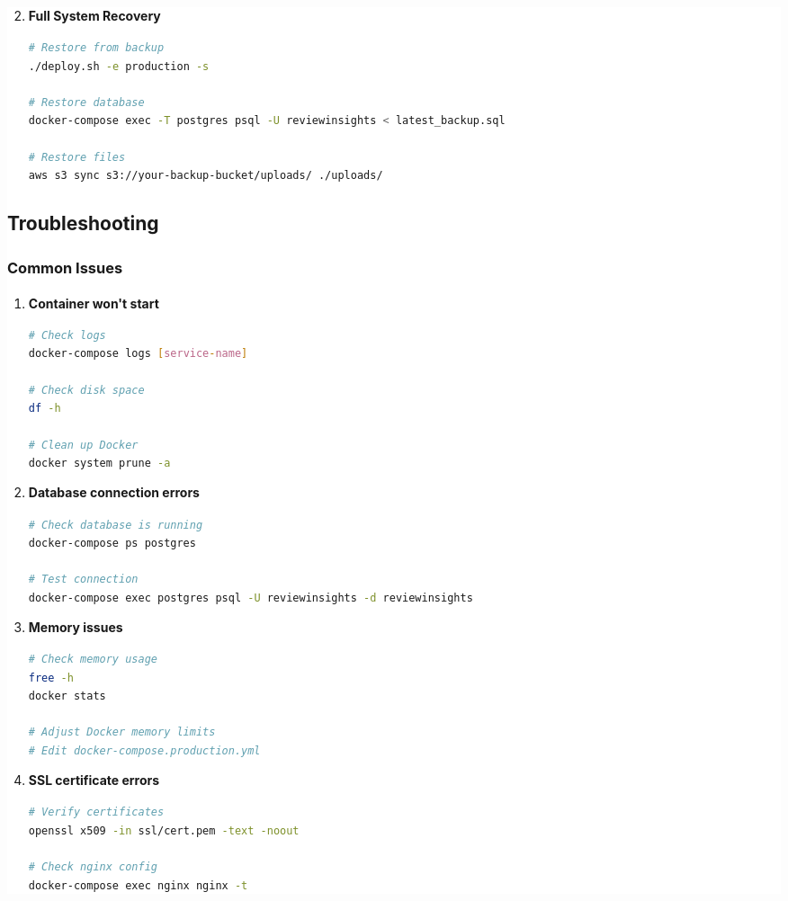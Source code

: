 2. **Full System Recovery**
   ```bash
   # Restore from backup
   ./deploy.sh -e production -s
   
   # Restore database
   docker-compose exec -T postgres psql -U reviewinsights < latest_backup.sql
   
   # Restore files
   aws s3 sync s3://your-backup-bucket/uploads/ ./uploads/
   ```

## Troubleshooting

### Common Issues

1. **Container won't start**
   ```bash
   # Check logs
   docker-compose logs [service-name]
   
   # Check disk space
   df -h
   
   # Clean up Docker
   docker system prune -a
   ```

2. **Database connection errors**
   ```bash
   # Check database is running
   docker-compose ps postgres
   
   # Test connection
   docker-compose exec postgres psql -U reviewinsights -d reviewinsights
   ```

3. **Memory issues**
   ```bash
   # Check memory usage
   free -h
   docker stats
   
   # Adjust Docker memory limits
   # Edit docker-compose.production.yml
   ```

4. **SSL certificate errors**
   ```bash
   # Verify certificates
   openssl x509 -in ssl/cert.pem -text -noout
   
   # Check nginx config
   docker-compose exec nginx nginx -t
   ```

